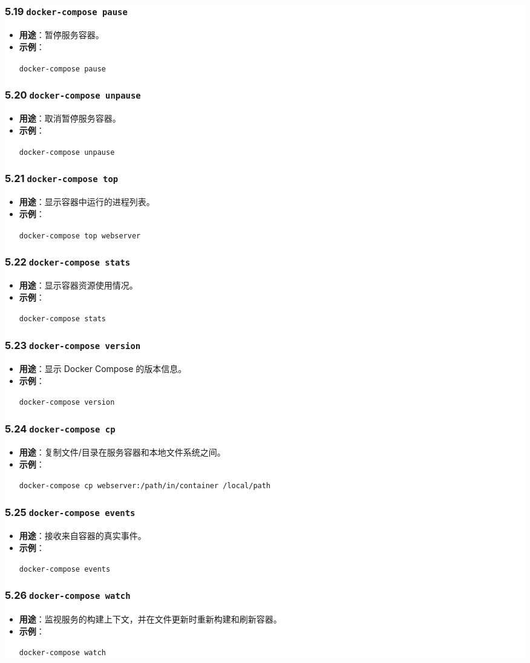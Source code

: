 ### 5.19 `docker-compose pause`
- **用途**：暂停服务容器。
- **示例**：
  ```sh
  docker-compose pause
  ```

### 5.20 `docker-compose unpause`
- **用途**：取消暂停服务容器。
- **示例**：
  ```sh
  docker-compose unpause
  ```

### 5.21 `docker-compose top`
- **用途**：显示容器中运行的进程列表。
- **示例**：
  ```sh
  docker-compose top webserver
  ```

### 5.22 `docker-compose stats`
- **用途**：显示容器资源使用情况。
- **示例**：
  ```sh
  docker-compose stats
  ```

### 5.23 `docker-compose version`
- **用途**：显示 Docker Compose 的版本信息。
- **示例**：
  ```sh
  docker-compose version
  ```

### 5.24 `docker-compose cp`
- **用途**：复制文件/目录在服务容器和本地文件系统之间。
- **示例**：
  ```sh
  docker-compose cp webserver:/path/in/container /local/path
  ```

### 5.25 `docker-compose events`
- **用途**：接收来自容器的真实事件。
- **示例**：
  ```sh
  docker-compose events
  ```

### 5.26 `docker-compose watch`
- **用途**：监视服务的构建上下文，并在文件更新时重新构建和刷新容器。
- **示例**：
  ```sh
  docker-compose watch
  ```
